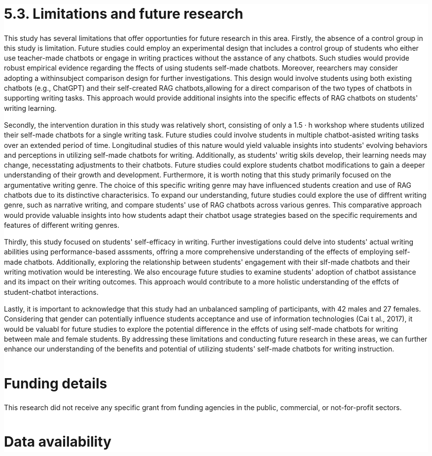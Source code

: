# 5.3. Limitations and future research

This study has several limitations that offer opportunties for future research in this area. Firstly, the absence of a control group in this study is limitation. Future studies could employ an experimental design that includes a control group of students who either use teacher-made chatbots or engage in writing practices without the asstance of any chatbots. Such studies would provide robust empirical evidence regarding the ffects of using students self-made chatbots. Moreover, reearchers may consider adopting a withinsubject comparison design for further investigations. This design would involve students using both existing chatbots (e.g., ChatGPT) and their self-created RAG chatbots,allowing for a direct comparison of the two types of chatbots in supporting writing tasks. This approach would provide additional insights into the specific effects of RAG chatbots on students' writing learning.

Secondly, the intervention duration in this study was relatively short, consisting of only a $1 . 5 { \cdot } \mathrm { h }$ workshop where students utilized their self-made chatbots for a single writing task. Future studies could involve students in multiple chatbot-asisted writing tasks over an extended period of time. Longitudinal studies of this nature would yield valuable insights into students' evolving behaviors and perceptions in utilizing self-made chatbots for writing. Additionally, as students' writig skils develop, their learning needs may change, necesstating adjustments to their chatbots. Future studies could explore students chatbot modifications to gain a deeper understanding of their growth and development. Furthermore, it is worth noting that this study primarily focused on the argumentative writing genre. The choice of this specific writing genre may have influenced students creation and use of RAG chatbots due to its distinctive characterisics. To expand our understanding, future studies could explore the use of diffrent writing genre, such as narrative writing, and compare students' use of RAG chatbots across various genres. This comparative approach would provide valuable insights into how students adapt their chatbot usage strategies based on the specific requirements and features of different writing genres.

Thirdly, this study focused on students' self-efficacy in writing. Further investigations could delve into students' actual writing abilities using performance-based asssments, offring a more comprehensive understanding of the effects of employing self-made chatbots. Additionally, exploring the relationship between students' engagement with their slf-made chatbots and their writing motivation would be interesting. We also encourage future studies to examine students' adoption of chatbot assistance and its impact on their writing outcomes. This approach would contribute to a more holistic understanding of the effcts of student-chatbot interactions.

Lastly, it is important to acknowledge that this study had an unbalanced sampling of participants, with 42 males and 27 females. Considering that gender can potentially influence students acceptance and use of information technologies (Cai t al., 2017), it would be valuabl for future studies to explore the potential difference in the effcts of using self-made chatbots for writing between male and female students. By addressing these limitations and conducting future research in these areas, we can further enhance our understanding of the benefits and potential of utilizing students' self-made chatbots for writing instruction.

# Funding details

This research did not receive any specific grant from funding agencies in the public, commercial, or not-for-profit sectors.

# Data availability
